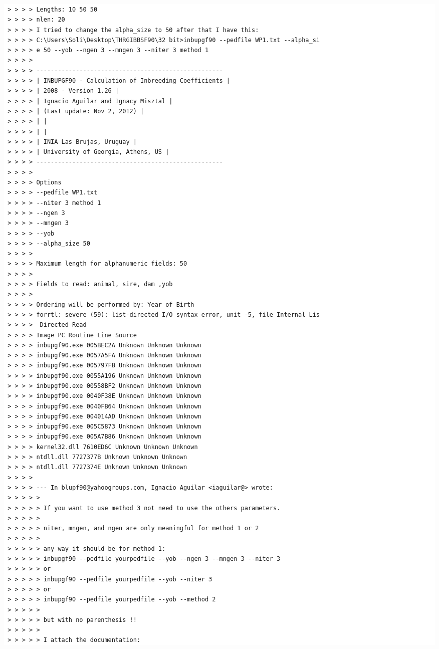 ```
 > > > > Lengths: 10 50 50
 > > > > nlen: 20
 > > > > I tried to change the alpha_size to 50 after that I have this:
 > > > > C:\Users\Soli\Desktop\THRGIBBSF90\32 bit>inbupgf90 --pedfile WP1.txt --alpha_si
 > > > > e 50 --yob --ngen 3 --mngen 3 --niter 3 method 1
 > > > > 
 > > > > ----------------------------------------------------
 > > > > | INBUPGF90 - Calculation of Inbreeding Coefficients |
 > > > > | 2008 - Version 1.26 |
 > > > > | Ignacio Aguilar and Ignacy Misztal |
 > > > > | (Last update: Nov 2, 2012) |
 > > > > | |
 > > > > | |
 > > > > | INIA Las Brujas, Uruguay |
 > > > > | University of Georgia, Athens, US |
 > > > > ----------------------------------------------------
 > > > > 
 > > > > Options
 > > > > --pedfile WP1.txt
 > > > > --niter 3 method 1
 > > > > --ngen 3
 > > > > --mngen 3
 > > > > --yob
 > > > > --alpha_size 50
 > > > > 
 > > > > Maximum length for alphanumeric fields: 50
 > > > > 
 > > > > Fields to read: animal, sire, dam ,yob
 > > > > 
 > > > > Ordering will be performed by: Year of Birth
 > > > > forrtl: severe (59): list-directed I/O syntax error, unit -5, file Internal Lis
 > > > > -Directed Read
 > > > > Image PC Routine Line Source
 > > > > inbupgf90.exe 005BEC2A Unknown Unknown Unknown
 > > > > inbupgf90.exe 0057A5FA Unknown Unknown Unknown
 > > > > inbupgf90.exe 005797FB Unknown Unknown Unknown
 > > > > inbupgf90.exe 0055A196 Unknown Unknown Unknown
 > > > > inbupgf90.exe 00558BF2 Unknown Unknown Unknown
 > > > > inbupgf90.exe 0040F38E Unknown Unknown Unknown
 > > > > inbupgf90.exe 0040FB64 Unknown Unknown Unknown
 > > > > inbupgf90.exe 004014AD Unknown Unknown Unknown
 > > > > inbupgf90.exe 005C5873 Unknown Unknown Unknown
 > > > > inbupgf90.exe 005A7B86 Unknown Unknown Unknown
 > > > > kernel32.dll 7610ED6C Unknown Unknown Unknown
 > > > > ntdll.dll 7727377B Unknown Unknown Unknown
 > > > > ntdll.dll 7727374E Unknown Unknown Unknown
 > > > > 
 > > > > --- In blupf90@yahoogroups.com, Ignacio Aguilar <iaguilar@> wrote:
 > > > > >
 > > > > > If you want to use method 3 not need to use the others parameters.
 > > > > > 
 > > > > > niter, mngen, and ngen are only meaningful for method 1 or 2
 > > > > > 
 > > > > > any way it should be for method 1: 
 > > > > > inbupgf90 --pedfile yourpedfile --yob --ngen 3 --mngen 3 --niter 3 
 > > > > > or 
 > > > > > inbupgf90 --pedfile yourpedfile --yob --niter 3 
 > > > > > or 
 > > > > > inbupgf90 --pedfile yourpedfile --yob --method 2 
 > > > > > 
 > > > > > but with no parenthesis !!
 > > > > > 
 > > > > > I attach the documentation:
```